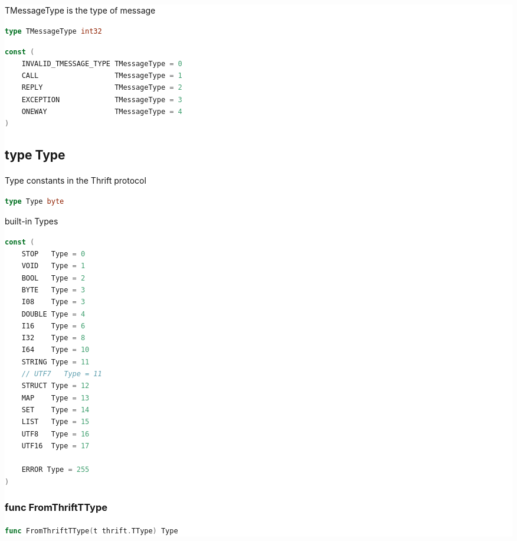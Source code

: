 TMessageType is the type of message

```go
type TMessageType int32
```

```go
const (
    INVALID_TMESSAGE_TYPE TMessageType = 0
    CALL                  TMessageType = 1
    REPLY                 TMessageType = 2
    EXCEPTION             TMessageType = 3
    ONEWAY                TMessageType = 4
)
```

## type Type

Type constants in the Thrift protocol

```go
type Type byte
```

built\-in Types

```go
const (
    STOP   Type = 0
    VOID   Type = 1
    BOOL   Type = 2
    BYTE   Type = 3
    I08    Type = 3
    DOUBLE Type = 4
    I16    Type = 6
    I32    Type = 8
    I64    Type = 10
    STRING Type = 11
    // UTF7   Type = 11
    STRUCT Type = 12
    MAP    Type = 13
    SET    Type = 14
    LIST   Type = 15
    UTF8   Type = 16
    UTF16  Type = 17

    ERROR Type = 255
)
```

### func FromThriftTType

```go
func FromThriftTType(t thrift.TType) Type
```
